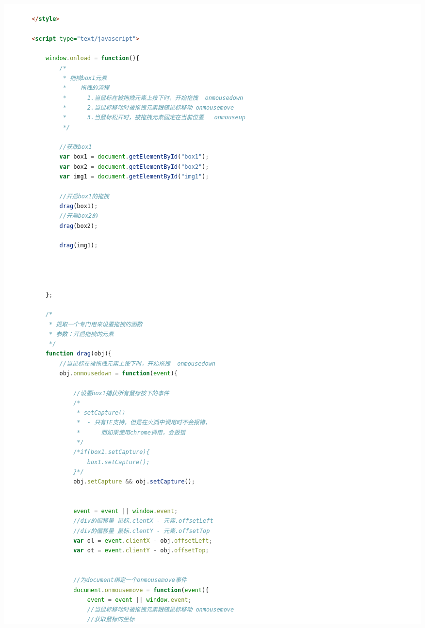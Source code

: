 ```html
			
		</style>
		
		<script type="text/javascript">
			
			window.onload = function(){
				/*
				 * 拖拽box1元素
				 *  - 拖拽的流程
				 * 		1.当鼠标在被拖拽元素上按下时，开始拖拽  onmousedown
				 * 		2.当鼠标移动时被拖拽元素跟随鼠标移动 onmousemove
				 * 		3.当鼠标松开时，被拖拽元素固定在当前位置	onmouseup
				 */
				
				//获取box1
				var box1 = document.getElementById("box1");
				var box2 = document.getElementById("box2");
				var img1 = document.getElementById("img1");
				
				//开启box1的拖拽
				drag(box1);
				//开启box2的
				drag(box2);
				
				drag(img1);
				
				
				
				
			};
			
			/*
			 * 提取一个专门用来设置拖拽的函数
			 * 参数：开启拖拽的元素
			 */
			function drag(obj){
				//当鼠标在被拖拽元素上按下时，开始拖拽  onmousedown
				obj.onmousedown = function(event){
					
					//设置box1捕获所有鼠标按下的事件
					/*
					 * setCapture()
					 * 	- 只有IE支持，但是在火狐中调用时不会报错，
					 * 		而如果使用chrome调用，会报错
					 */
					/*if(box1.setCapture){
						box1.setCapture();
					}*/
					obj.setCapture && obj.setCapture();
					
					
					event = event || window.event;
					//div的偏移量 鼠标.clentX - 元素.offsetLeft
					//div的偏移量 鼠标.clentY - 元素.offsetTop
					var ol = event.clientX - obj.offsetLeft;
					var ot = event.clientY - obj.offsetTop;
					
					
					//为document绑定一个onmousemove事件
					document.onmousemove = function(event){
						event = event || window.event;
						//当鼠标移动时被拖拽元素跟随鼠标移动 onmousemove
						//获取鼠标的坐标
```
